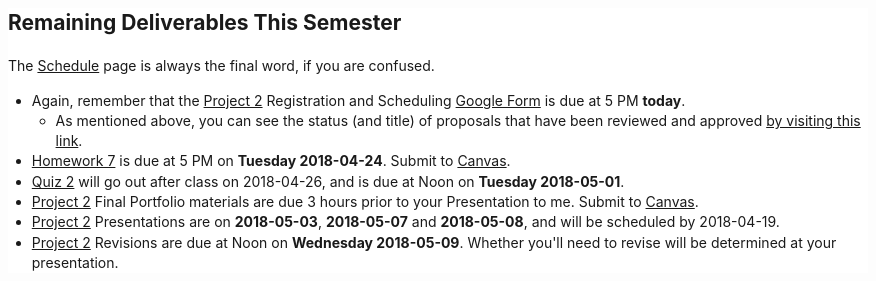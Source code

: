 ## Remaining Deliverables This Semester

The [Schedule](https://github.com/THOMASELOVE/432-2018/blob/master/SCHEDULE.md) page is always the final word, if you are confused.

- Again, remember that the [Project 2](https://github.com/THOMASELOVE/432-2018/tree/master/projects/project2) Registration and Scheduling [Google Form](https://goo.gl/forms/Zfgnq5pyAAzAlmUm1) is due at 5 PM **today**. 
    - As mentioned above, you can see the status (and title) of proposals that have been reviewed and approved [by visiting this link](https://github.com/THOMASELOVE/432-2018/blob/master/projects/project2/APPROVED.md).
- [Homework 7](https://github.com/THOMASELOVE/432-2018/tree/master/assignments/hw7) is due at 5 PM on **Tuesday 2018-04-24**. Submit to [Canvas](https://canvas.case.edu/).
- [Quiz 2](https://github.com/THOMASELOVE/432-2018/tree/master/quizzes/quiz2) will go out after class on 2018-04-26, and is due at Noon on **Tuesday 2018-05-01**.
- [Project 2](https://github.com/THOMASELOVE/432-2018/tree/master/projects/project2) Final Portfolio materials are due 3 hours prior to your Presentation to me. Submit to [Canvas](https://canvas.case.edu/).
- [Project 2](https://github.com/THOMASELOVE/432-2018/tree/master/projects/project2) Presentations are on **2018-05-03**, **2018-05-07** and **2018-05-08**, and will be scheduled by 2018-04-19.
- [Project 2](https://github.com/THOMASELOVE/432-2018/tree/master/projects/project2) Revisions are due at Noon on **Wednesday 2018-05-09**. Whether you'll need to revise will be determined at your presentation.
